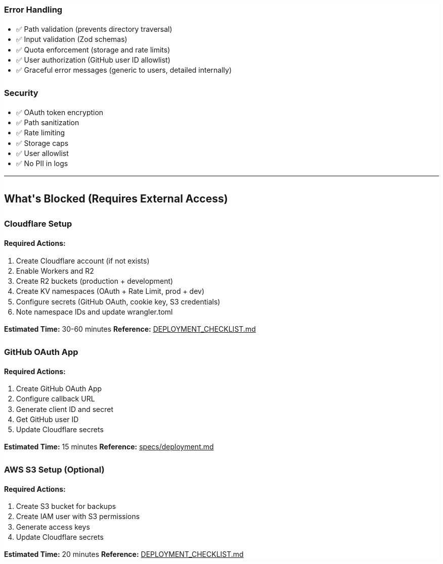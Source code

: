 ### Error Handling
- ✅ Path validation (prevents directory traversal)
- ✅ Input validation (Zod schemas)
- ✅ Quota enforcement (storage and rate limits)
- ✅ User authorization (GitHub user ID allowlist)
- ✅ Graceful error messages (generic to users, detailed internally)

### Security
- ✅ OAuth token encryption
- ✅ Path sanitization
- ✅ Rate limiting
- ✅ Storage caps
- ✅ User allowlist
- ✅ No PII in logs

---

## What's Blocked (Requires External Access)

### Cloudflare Setup
**Required Actions:**
1. Create Cloudflare account (if not exists)
2. Enable Workers and R2
3. Create R2 buckets (production + development)
4. Create KV namespaces (OAuth + Rate Limit, prod + dev)
5. Configure secrets (GitHub OAuth, cookie key, S3 credentials)
6. Note namespace IDs and update wrangler.toml

**Estimated Time:** 30-60 minutes
**Reference:** [DEPLOYMENT_CHECKLIST.md](DEPLOYMENT_CHECKLIST.md)

### GitHub OAuth App
**Required Actions:**
1. Create GitHub OAuth App
2. Configure callback URL
3. Generate client ID and secret
4. Get GitHub user ID
5. Update Cloudflare secrets

**Estimated Time:** 15 minutes
**Reference:** [specs/deployment.md](specs/deployment.md#github-oauth-app-setup)

### AWS S3 Setup (Optional)
**Required Actions:**
1. Create S3 bucket for backups
2. Create IAM user with S3 permissions
3. Generate access keys
4. Update Cloudflare secrets

**Estimated Time:** 20 minutes
**Reference:** [DEPLOYMENT_CHECKLIST.md](DEPLOYMENT_CHECKLIST.md#aws-s3-setup-optional-but-recommended)

